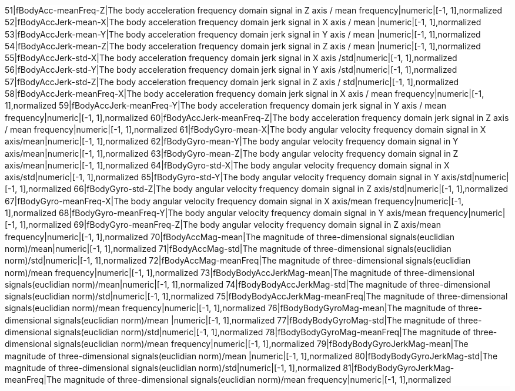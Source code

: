 51|fBodyAcc-meanFreq-Z|The body acceleration frequency domain signal in Z axis / mean frequency|numeric|[-1, 1],normalized 
52|fBodyAccJerk-mean-X|The body acceleration frequency domain jerk signal in X axis / mean |numeric|[-1, 1],normalized 
53|fBodyAccJerk-mean-Y|The body acceleration frequency domain jerk signal in Y axis / mean |numeric|[-1, 1],normalized 
54|fBodyAccJerk-mean-Z|The body acceleration frequency domain jerk signal in Z axis / mean |numeric|[-1, 1],normalized 
55|fBodyAccJerk-std-X|The body acceleration frequency domain jerk signal in X axis /std|numeric|[-1, 1],normalized 
56|fBodyAccJerk-std-Y|The body acceleration frequency domain jerk signal in Y axis /std|numeric|[-1, 1],normalized 
57|fBodyAccJerk-std-Z|The body acceleration frequency domain jerk signal in Z axis / std|numeric|[-1, 1],normalized 
58|fBodyAccJerk-meanFreq-X|The body acceleration frequency domain jerk signal in X axis / mean frequency|numeric|[-1, 1],normalized 
59|fBodyAccJerk-meanFreq-Y|The body acceleration frequency domain jerk signal in Y axis / mean frequency|numeric|[-1, 1],normalized 
60|fBodyAccJerk-meanFreq-Z|The body acceleration frequency domain jerk signal in Z axis / mean frequency|numeric|[-1, 1],normalized 
61|fBodyGyro-mean-X|The body angular velocity frequency domain signal in X axis/mean|numeric|[-1, 1],normalized 
62|fBodyGyro-mean-Y|The body angular velocity frequency domain signal in Y axis/mean|numeric|[-1, 1],normalized 
63|fBodyGyro-mean-Z|The body angular velocity frequency domain signal in Z axis/mean|numeric|[-1, 1],normalized 
64|fBodyGyro-std-X|The body angular velocity frequency domain signal in X axis/std|numeric|[-1, 1],normalized 
65|fBodyGyro-std-Y|The body angular velocity frequency domain signal in Y axis/std|numeric|[-1, 1],normalized 
66|fBodyGyro-std-Z|The body angular velocity frequency domain signal in Z axis/std|numeric|[-1, 1],normalized 
67|fBodyGyro-meanFreq-X|The body angular velocity frequency domain signal in X axis/mean frequency|numeric|[-1, 1],normalized 
68|fBodyGyro-meanFreq-Y|The body angular velocity frequency domain signal in Y axis/mean frequency|numeric|[-1, 1],normalized 
69|fBodyGyro-meanFreq-Z|The body angular velocity frequency domain signal in Z axis/mean frequency|numeric|[-1, 1],normalized 
70|fBodyAccMag-mean|The magnitude of  three-dimensional signals(euclidian norm)/mean|numeric|[-1, 1],normalized 
71|fBodyAccMag-std|The magnitude of  three-dimensional signals(euclidian norm)/std|numeric|[-1, 1],normalized 
72|fBodyAccMag-meanFreq|The magnitude of  three-dimensional signals(euclidian norm)/mean frequency|numeric|[-1, 1],normalized 
73|fBodyBodyAccJerkMag-mean|The magnitude of  three-dimensional signals(euclidian norm)/mean|numeric|[-1, 1],normalized 
74|fBodyBodyAccJerkMag-std|The magnitude of  three-dimensional signals(euclidian norm)/std|numeric|[-1, 1],normalized 
75|fBodyBodyAccJerkMag-meanFreq|The magnitude of  three-dimensional signals(euclidian norm)/mean frequency|numeric|[-1, 1],normalized 
76|fBodyBodyGyroMag-mean|The magnitude of  three-dimensional signals(euclidian norm)/mean |numeric|[-1, 1],normalized 
77|fBodyBodyGyroMag-std|The magnitude of  three-dimensional signals(euclidian norm)/std|numeric|[-1, 1],normalized 
78|fBodyBodyGyroMag-meanFreq|The magnitude of  three-dimensional signals(euclidian norm)/mean frequency|numeric|[-1, 1],normalized 
79|fBodyBodyGyroJerkMag-mean|The magnitude of  three-dimensional signals(euclidian norm)/mean |numeric|[-1, 1],normalized 
80|fBodyBodyGyroJerkMag-std|The magnitude of  three-dimensional signals(euclidian norm)/std|numeric|[-1, 1],normalized 
81|fBodyBodyGyroJerkMag-meanFreq|The magnitude of  three-dimensional signals(euclidian norm)/mean frequency|numeric|[-1, 1],normalized 


